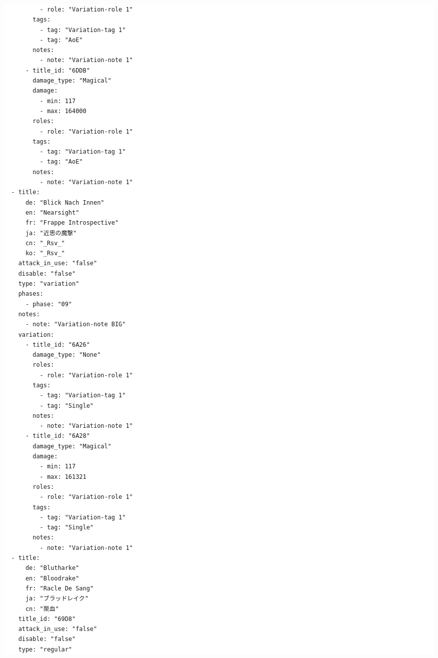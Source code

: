               - role: "Variation-role 1"
            tags:
              - tag: "Variation-tag 1"
              - tag: "AoE"
            notes:
              - note: "Variation-note 1"
          - title_id: "6DDB"
            damage_type: "Magical"
            damage:
              - min: 117
              - max: 164000
            roles:
              - role: "Variation-role 1"
            tags:
              - tag: "Variation-tag 1"
              - tag: "AoE"
            notes:
              - note: "Variation-note 1"
      - title:
          de: "Blick Nach Innen"
          en: "Nearsight"
          fr: "Frappe Introspective"
          ja: "近思の魔撃"
          cn: "_Rsv_"
          ko: "_Rsv_"
        attack_in_use: "false"
        disable: "false"
        type: "variation"
        phases:
          - phase: "09"
        notes:
          - note: "Variation-note BIG"
        variation:
          - title_id: "6A26"
            damage_type: "None"
            roles:
              - role: "Variation-role 1"
            tags:
              - tag: "Variation-tag 1"
              - tag: "Single"
            notes:
              - note: "Variation-note 1"
          - title_id: "6A28"
            damage_type: "Magical"
            damage:
              - min: 117
              - max: 161321
            roles:
              - role: "Variation-role 1"
            tags:
              - tag: "Variation-tag 1"
              - tag: "Single"
            notes:
              - note: "Variation-note 1"
      - title:
          de: "Blutharke"
          en: "Bloodrake"
          fr: "Racle De Sang"
          ja: "ブラッドレイク"
          cn: "聚血"
        title_id: "69D8"
        attack_in_use: "false"
        disable: "false"
        type: "regular"